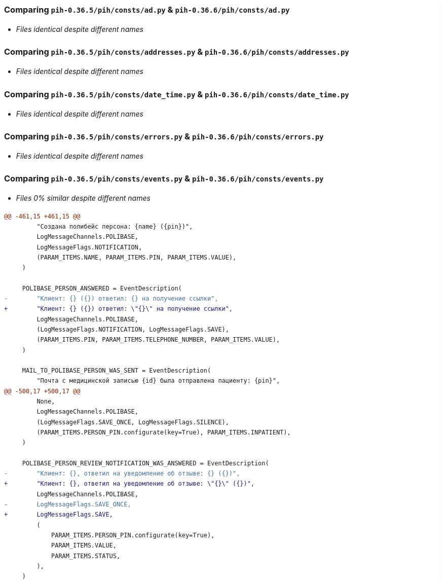 ### Comparing `pih-0.36.5/pih/consts/ad.py` & `pih-0.36.6/pih/consts/ad.py`

 * *Files identical despite different names*

### Comparing `pih-0.36.5/pih/consts/addresses.py` & `pih-0.36.6/pih/consts/addresses.py`

 * *Files identical despite different names*

### Comparing `pih-0.36.5/pih/consts/date_time.py` & `pih-0.36.6/pih/consts/date_time.py`

 * *Files identical despite different names*

### Comparing `pih-0.36.5/pih/consts/errors.py` & `pih-0.36.6/pih/consts/errors.py`

 * *Files identical despite different names*

### Comparing `pih-0.36.5/pih/consts/events.py` & `pih-0.36.6/pih/consts/events.py`

 * *Files 0% similar despite different names*

```diff
@@ -461,15 +461,15 @@
         "Создана полибейс персона: {name} ({pin})",
         LogMessageChannels.POLIBASE,
         LogMessageFlags.NOTIFICATION,
         (PARAM_ITEMS.NAME, PARAM_ITEMS.PIN, PARAM_ITEMS.VALUE),
     )
 
     POLIBASE_PERSON_ANSWERED = EventDescription(
-        "Клиент: {} ({}) ответил: {} на получение ссылки",
+        "Клиент: {} ({}) ответил: \"{}\" на получение ссылки",
         LogMessageChannels.POLIBASE,
         (LogMessageFlags.NOTIFICATION, LogMessageFlags.SAVE),
         (PARAM_ITEMS.PIN, PARAM_ITEMS.TELEPHONE_NUMBER, PARAM_ITEMS.VALUE),
     )
 
     MAIL_TO_POLIBASE_PERSON_WAS_SENT = EventDescription(
         "Почта с медицинской записью {id} была отправлена пациенту: {pin}",
@@ -500,17 +500,17 @@
         None,
         LogMessageChannels.POLIBASE,
         (LogMessageFlags.SAVE_ONCE, LogMessageFlags.SILENCE),
         (PARAM_ITEMS.PERSON_PIN.configurate(key=True), PARAM_ITEMS.INPATIENT),
     )
 
     POLIBASE_PERSON_REVIEW_NOTIFICATION_WAS_ANSWERED = EventDescription(
-        "Клиент: {}, ответил на уведомление об отзыве: {} ({})",
+        "Клиент: {}, ответил на уведомление об отзыве: \"{}\" ({})",
         LogMessageChannels.POLIBASE,
-        LogMessageFlags.SAVE_ONCE,
+        LogMessageFlags.SAVE,
         (
             PARAM_ITEMS.PERSON_PIN.configurate(key=True),
             PARAM_ITEMS.VALUE,
             PARAM_ITEMS.STATUS,
         ),
     )
```
